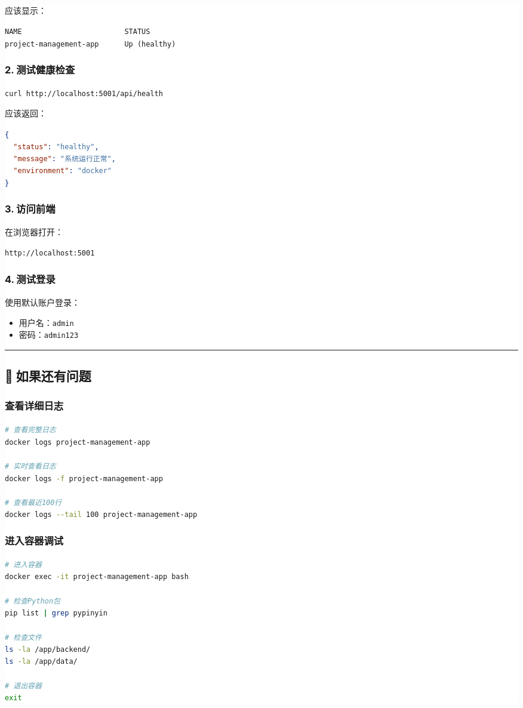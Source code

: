 应该显示：
```
NAME                        STATUS
project-management-app      Up (healthy)
```

### 2. 测试健康检查

```bash
curl http://localhost:5001/api/health
```

应该返回：
```json
{
  "status": "healthy",
  "message": "系统运行正常",
  "environment": "docker"
}
```

### 3. 访问前端

在浏览器打开：
```
http://localhost:5001
```

### 4. 测试登录

使用默认账户登录：
- 用户名：`admin`
- 密码：`admin123`

---

## 🎯 如果还有问题

### 查看详细日志

```bash
# 查看完整日志
docker logs project-management-app

# 实时查看日志
docker logs -f project-management-app

# 查看最近100行
docker logs --tail 100 project-management-app
```

### 进入容器调试

```bash
# 进入容器
docker exec -it project-management-app bash

# 检查Python包
pip list | grep pypinyin

# 检查文件
ls -la /app/backend/
ls -la /app/data/

# 退出容器
exit
```